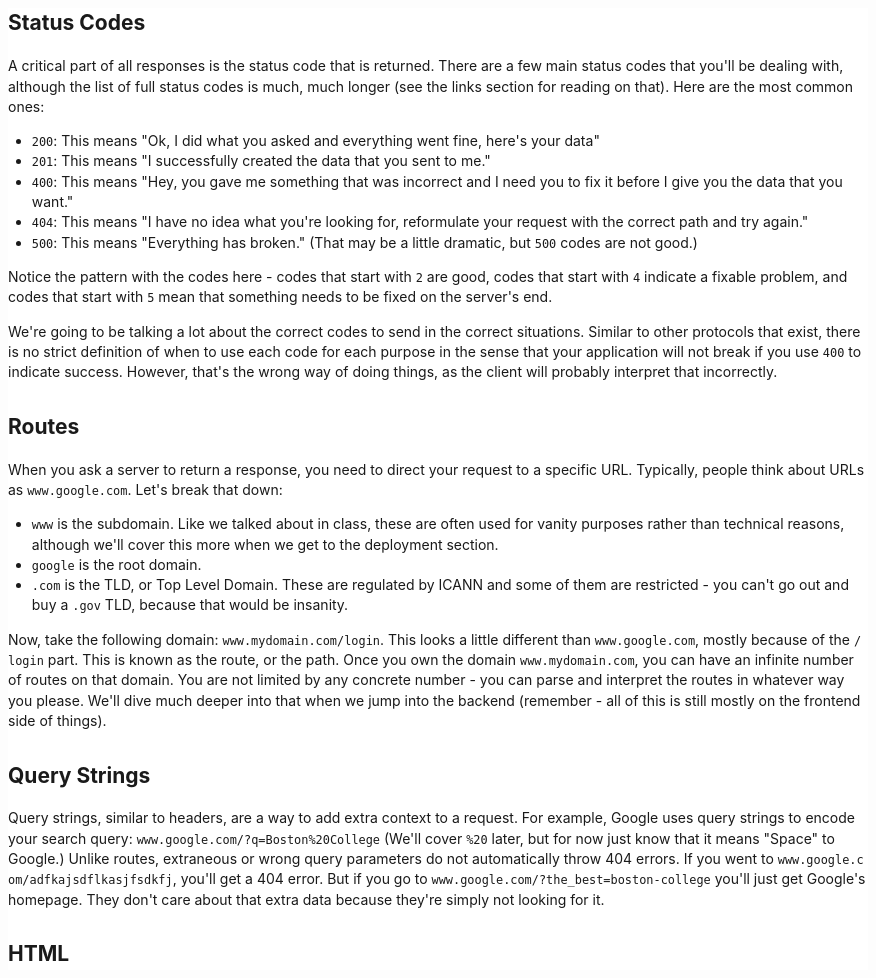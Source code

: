 ## Status Codes

A critical part of all responses is the status code that is returned. There are a few main status codes that you'll be dealing with, although the list of full status codes is much, much longer (see the links section for reading on that). Here are the most common ones:

- `200`: This means "Ok, I did what you asked and everything went fine, here's your data"
- `201`: This means "I successfully created the data that you sent to me."
- `400`: This means "Hey, you gave me something that was incorrect and I need you to fix it before I give you the data that you want."
- `404`: This means "I have no idea what you're looking for, reformulate your request with the correct path and try again."
- `500`: This means "Everything has broken." (That may be a little dramatic, but `500` codes are not good.)

Notice the pattern with the codes here - codes that start with `2` are good, codes that start with `4` indicate a fixable problem, and codes that start with `5` mean that something needs to be fixed on the server's end.

We're going to be talking a lot about the correct codes to send in the correct situations. Similar to other protocols that exist, there is no strict definition of when to use each code for each purpose in the sense that your application will not break if you use `400` to indicate success. However, that's the wrong way of doing things, as the client will probably interpret that incorrectly.

## Routes

When you ask a server to return a response, you need to direct your request to a specific URL. Typically, people think about URLs as `www.google.com`. Let's break that down:

- `www` is the subdomain. Like we talked about in class, these are often used for vanity purposes rather than technical reasons, although we'll cover this more when we get to the deployment section.
- `google` is the root domain.
- `.com` is the TLD, or Top Level Domain. These are regulated by ICANN and some of them are restricted - you can't go out and buy a `.gov` TLD, because that would be insanity.

Now, take the following domain: `www.mydomain.com/login`. This looks a little different than `www.google.com`, mostly because of the `/login` part. This is known as the route, or the path. Once you own the domain `www.mydomain.com`, you can have an infinite number of routes on that domain. You are not limited by any concrete number - you can parse and interpret the routes in whatever way you please. We'll dive much deeper into that when we jump into the backend (remember - all of this is still mostly on the frontend side of things).

## Query Strings

Query strings, similar to headers, are a way to add extra context to a request. For example, Google uses query strings to encode your search query: `www.google.com/?q=Boston%20College` (We'll cover `%20` later, but for now just know that it means "Space" to Google.) Unlike routes, extraneous or wrong query parameters do not automatically throw 404 errors. If you went to `www.google.com/adfkajsdflkasjfsdkfj`, you'll get a 404 error. But if you go to `www.google.com/?the_best=boston-college` you'll just get Google's homepage. They don't care about that extra data because they're simply not looking for it.

## HTML
